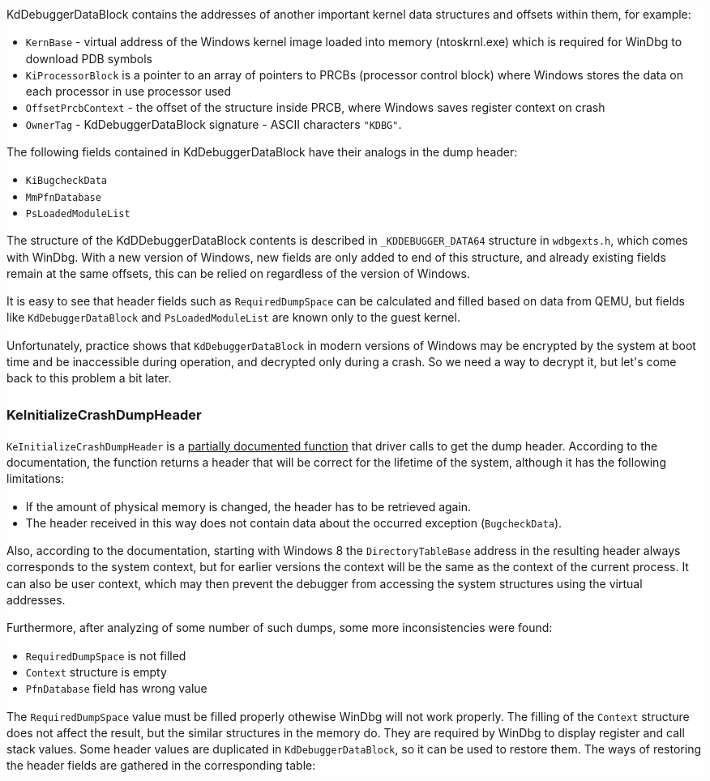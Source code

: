 KdDebuggerDataBlock contains the addresses of another important kernel data structures and offsets within them, for example:
* `KernBase` - virtual address of the Windows kernel image loaded into memory (ntoskrnl.exe) which is required for WinDbg to download PDB symbols
* `KiProcessorBlock` is a pointer to an array of pointers to PRCBs (processor control block) where Windows stores the data on each processor in use
processor used
* `OffsetPrcbContext` - the offset of the structure inside PRCB, where Windows saves register context on crash
* `OwnerTag` - KdDebuggerDataBlock signature - ASCII characters `"KDBG"`.

The following fields contained in KdDebuggerDataBlock have their analogs in the dump header:
* `KiBugcheckData`
* `MmPfnDatabase`
* `PsLoadedModuleList`

The structure of the KdDDebuggerDataBlock contents is described in `_KDDEBUGGER_DATA64` structure in `wdbgexts.h`, which comes with WinDbg. With a new version of Windows, new fields are only added to end of this structure, and already existing fields remain at the same offsets, this can be relied on regardless of the version of Windows.

It is easy to see that header fields such as `RequiredDumpSpace` can be calculated and filled based on data from QEMU, but fields like `KdDebuggerDataBlock` and `PsLoadedModuleList` are known only to the guest kernel.

Unfortunately, practice shows that `KdDebuggerDataBlock` in modern versions of Windows may be encrypted by the system at boot time and be inaccessible during operation, and decrypted only during a crash. So we need a way to decrypt it, but let's come back to this problem a bit later.

### KeInitializeCrashDumpHeader

`KeInitializeCrashDumpHeader` is a [partially documented function](https://learn.microsoft.com/en-us/windows-hardware/drivers/ddi/wdm/nf-wdm-keinitializecrashdumphead) that driver calls to get the dump header. According to the documentation, the function returns a header that will be correct for the lifetime of the system, although it has the following limitations:
* If the amount of physical memory is changed, the header has to be retrieved again.
* The header received in this way does not contain data about the occurred exception (`BugcheckData`).

Also, according to the documentation, starting with Windows 8 the `DirectoryTableBase` address in the resulting header always corresponds to the system context, but for earlier versions the context will be the same as the context of the current process. It can also be user context, which may then prevent the debugger from accessing the system structures using the virtual addresses.

Furthermore, after analyzing of some number of such dumps, some more inconsistencies were found:
* `RequiredDumpSpace` is not filled
* `Context` structure is empty
* `PfnDatabase` field has wrong value

The `RequiredDumpSpace` value must be filled properly othewise WinDbg will not work properly. The filling of the `Context` structure does not affect the result, but the similar structures in the memory do. They are required by WinDbg to display register and call stack values. Some header values are duplicated in `KdDebuggerDataBlock`, so it can be used to restore them. The ways of restoring the header fields are gathered in the corresponding table:
